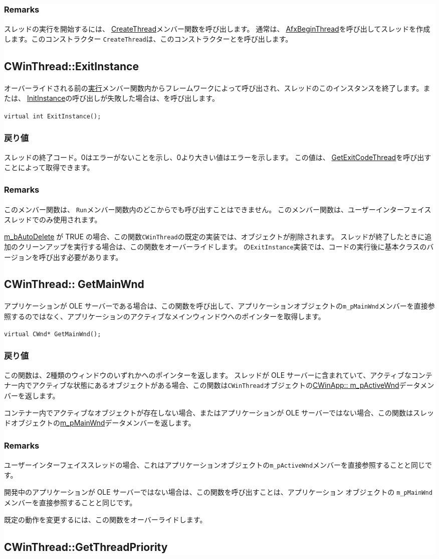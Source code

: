 ### <a name="remarks"></a>Remarks

スレッドの実行を開始するには、 [CreateThread](#createthread)メンバー関数を呼び出します。 通常は、 [AfxBeginThread](application-information-and-management.md#afxbeginthread)を呼び出してスレッドを作成します。このコンストラクター `CreateThread`は、このコンストラクターとを呼び出します。

##  <a name="exitinstance"></a>  CWinThread::ExitInstance

オーバーライドされる前の[実行](#run)メンバー関数内からフレームワークによって呼び出され、スレッドのこのインスタンスを終了します。または、 [InitInstance](#initinstance)の呼び出しが失敗した場合は、を呼び出します。

```
virtual int ExitInstance();
```

### <a name="return-value"></a>戻り値

スレッドの終了コード。0はエラーがないことを示し、0より大きい値はエラーを示します。 この値は、 [GetExitCodeThread](/windows/win32/api/processthreadsapi/nf-processthreadsapi-getexitcodethread)を呼び出すことによって取得できます。

### <a name="remarks"></a>Remarks

このメンバー関数は、 `Run`メンバー関数内のどこからでも呼び出すことはできません。 このメンバー関数は、ユーザーインターフェイススレッドでのみ使用されます。

[m_bAutoDelete](#m_bautodelete) が TRUE の場合、この関数`CWinThread`の既定の実装では、オブジェクトが削除されます。 スレッドが終了したときに追加のクリーンアップを実行する場合は、この関数をオーバーライドします。 の`ExitInstance`実装では、コードの実行後に基本クラスのバージョンを呼び出す必要があります。

##  <a name="getmainwnd"></a>CWinThread:: GetMainWnd

アプリケーションが OLE サーバーである場合は、この関数を呼び出して、アプリケーションオブジェクトの`m_pMainWnd`メンバーを直接参照するのではなく、アプリケーションのアクティブなメインウィンドウへのポインターを取得します。

```
virtual CWnd* GetMainWnd();
```

### <a name="return-value"></a>戻り値

この関数は、2種類のウィンドウのいずれかへのポインターを返します。 スレッドが OLE サーバーに含まれていて、アクティブなコンテナー内でアクティブな状態にあるオブジェクトがある場合、この関数は`CWinThread`オブジェクトの[CWinApp:: m_pActiveWnd](../../mfc/reference/cwinapp-class.md#m_pactivewnd)データメンバーを返します。

コンテナー内でアクティブなオブジェクトが存在しない場合、またはアプリケーションが OLE サーバーではない場合、この関数はスレッドオブジェクトの[m_pMainWnd](#m_pmainwnd)データメンバーを返します。

### <a name="remarks"></a>Remarks

ユーザーインターフェイススレッドの場合、これはアプリケーションオブジェクトの`m_pActiveWnd`メンバーを直接参照することと同じです。

開発中のアプリケーションが OLE サーバーではない場合は、この関数を呼び出すことは、アプリケーション オブジェクトの `m_pMainWnd` メンバーを直接参照することと同じです。

既定の動作を変更するには、この関数をオーバーライドします。

##  <a name="getthreadpriority"></a>  CWinThread::GetThreadPriority
